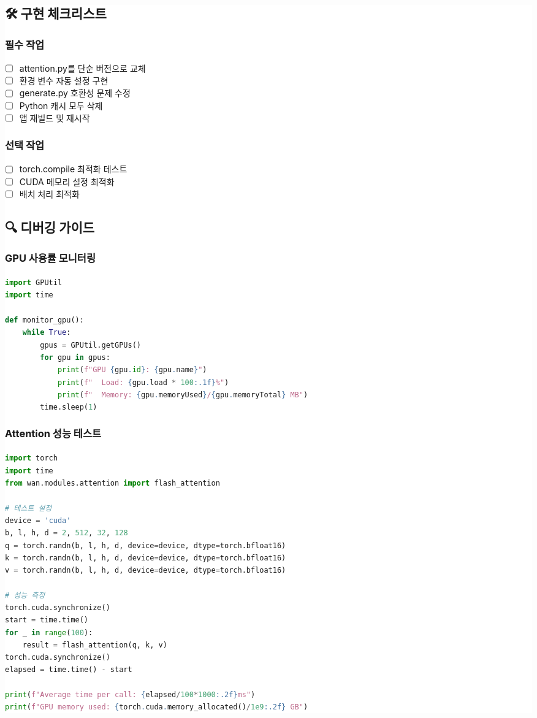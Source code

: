 ## 🛠️ 구현 체크리스트

### 필수 작업
- [ ] attention.py를 단순 버전으로 교체
- [ ] 환경 변수 자동 설정 구현
- [ ] generate.py 호환성 문제 수정
- [ ] Python 캐시 모두 삭제
- [ ] 앱 재빌드 및 재시작

### 선택 작업
- [ ] torch.compile 최적화 테스트
- [ ] CUDA 메모리 설정 최적화
- [ ] 배치 처리 최적화

## 🔍 디버깅 가이드

### GPU 사용률 모니터링
```python
import GPUtil
import time

def monitor_gpu():
    while True:
        gpus = GPUtil.getGPUs()
        for gpu in gpus:
            print(f"GPU {gpu.id}: {gpu.name}")
            print(f"  Load: {gpu.load * 100:.1f}%")
            print(f"  Memory: {gpu.memoryUsed}/{gpu.memoryTotal} MB")
        time.sleep(1)
```

### Attention 성능 테스트
```python
import torch
import time
from wan.modules.attention import flash_attention

# 테스트 설정
device = 'cuda'
b, l, h, d = 2, 512, 32, 128
q = torch.randn(b, l, h, d, device=device, dtype=torch.bfloat16)
k = torch.randn(b, l, h, d, device=device, dtype=torch.bfloat16)
v = torch.randn(b, l, h, d, device=device, dtype=torch.bfloat16)

# 성능 측정
torch.cuda.synchronize()
start = time.time()
for _ in range(100):
    result = flash_attention(q, k, v)
torch.cuda.synchronize()
elapsed = time.time() - start

print(f"Average time per call: {elapsed/100*1000:.2f}ms")
print(f"GPU memory used: {torch.cuda.memory_allocated()/1e9:.2f} GB")
```
